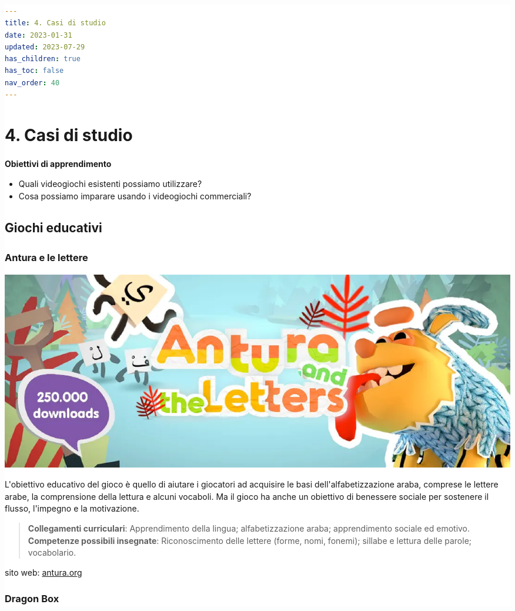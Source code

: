 ```yaml
---
title: 4. Casi di studio
date: 2023-01-31
updated: 2023-07-29
has_children: true
has_toc: false
nav_order: 40
---
```

# 4. Casi di studio

**Obiettivi di apprendimento**  

- Quali videogiochi esistenti possiamo utilizzare?
- Cosa possiamo imparare usando i videogiochi commerciali?

## Giochi educativi

### Antura e le lettere
![](../../assets/img/dgbl/games/antura.webp)

L'obiettivo educativo del gioco è quello di aiutare i giocatori ad acquisire le basi dell'alfabetizzazione araba, comprese le lettere arabe, la comprensione della lettura e alcuni vocaboli. Ma il gioco ha anche un obiettivo di benessere sociale per sostenere il flusso, l'impegno e la motivazione.

> **Collegamenti curriculari**: Apprendimento della lingua; alfabetizzazione araba; apprendimento sociale ed emotivo. 
> **Competenze possibili insegnate**: Riconoscimento delle lettere (forme, nomi, fonemi); sillabe e lettura delle parole; vocabolario.

sito web: [antura.org](https://www.antura.org)

### Dragon Box